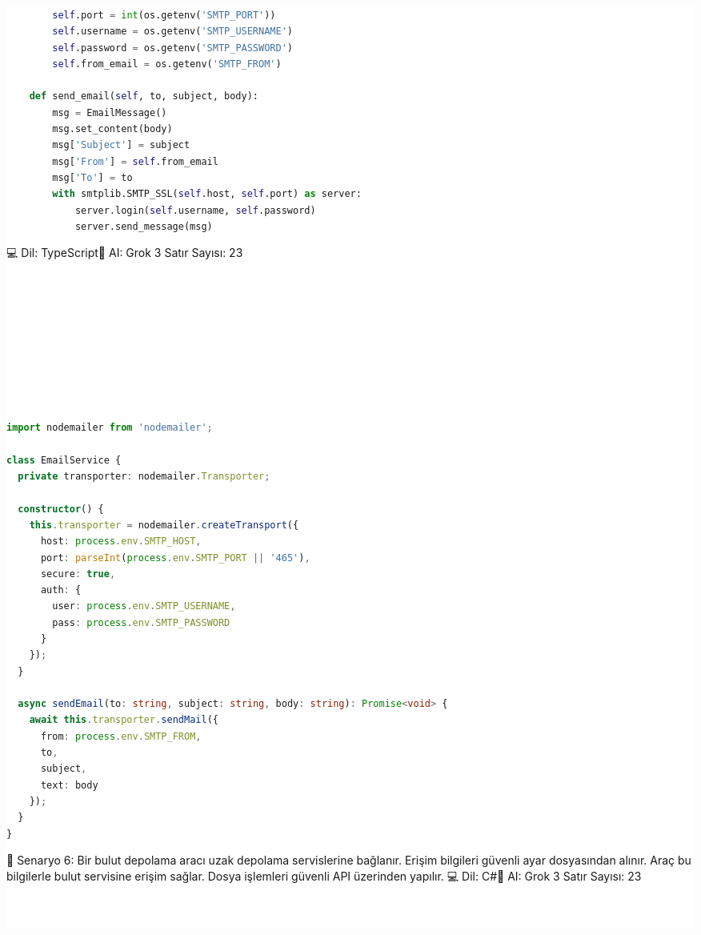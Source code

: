 ```python
        self.port = int(os.getenv('SMTP_PORT'))
        self.username = os.getenv('SMTP_USERNAME')
        self.password = os.getenv('SMTP_PASSWORD')
        self.from_email = os.getenv('SMTP_FROM')

    def send_email(self, to, subject, body):
        msg = EmailMessage()
        msg.set_content(body)
        msg['Subject'] = subject
        msg['From'] = self.from_email
        msg['To'] = to
        with smtplib.SMTP_SSL(self.host, self.port) as server:
            server.login(self.username, self.password)
            server.send_message(msg)
```
💻 Dil: TypeScript🤖 AI: Grok 3
Satır Sayısı: 23
```typescript









import nodemailer from 'nodemailer';

class EmailService {
  private transporter: nodemailer.Transporter;

  constructor() {
    this.transporter = nodemailer.createTransport({
      host: process.env.SMTP_HOST,
      port: parseInt(process.env.SMTP_PORT || '465'),
      secure: true,
      auth: {
        user: process.env.SMTP_USERNAME,
        pass: process.env.SMTP_PASSWORD
      }
    });
  }

  async sendEmail(to: string, subject: string, body: string): Promise<void> {
    await this.transporter.sendMail({
      from: process.env.SMTP_FROM,
      to,
      subject,
      text: body
    });
  }
}
```
🧪 Senaryo 6: Bir bulut depolama aracı uzak depolama servislerine bağlanır. Erişim bilgileri güvenli ayar dosyasından alınır. Araç bu bilgilerle bulut servisine erişim sağlar. Dosya işlemleri güvenli API üzerinden yapılır.
💻 Dil: C#🤖 AI: Grok 3
Satır Sayısı: 23
```csharp




```